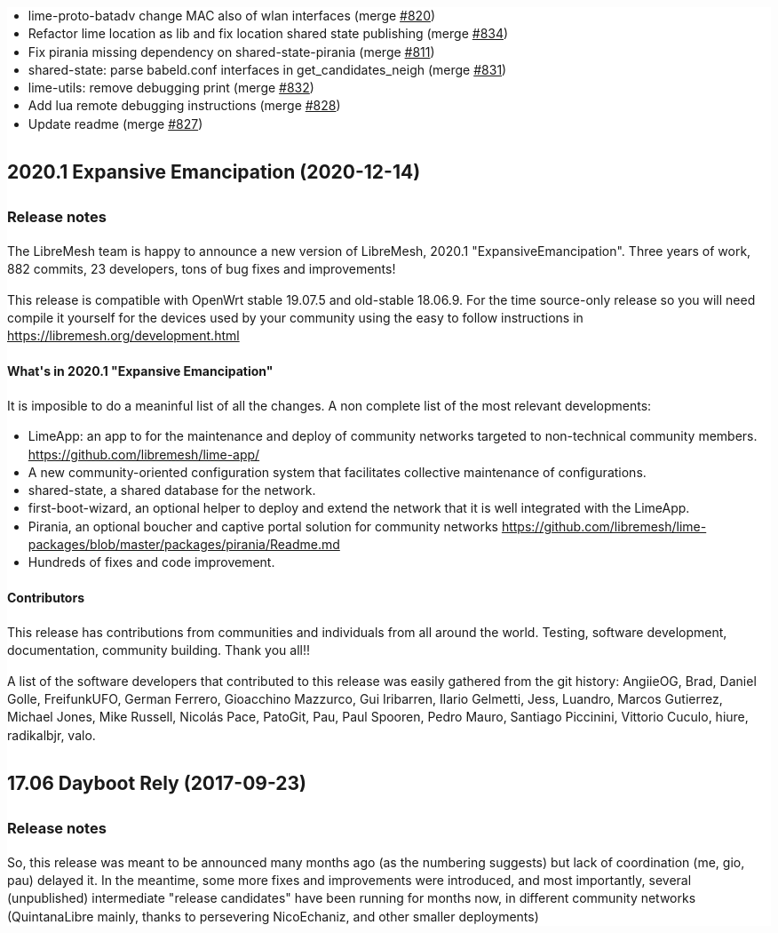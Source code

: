   - lime-proto-batadv change MAC also of wlan interfaces (merge [#820](https://github.com/libremesh/lime-packages/pull/820))
  - Refactor lime location as lib and fix location shared state publishing (merge [#834](https://github.com/libremesh/lime-packages/pull/834))
  - Fix pirania missing dependency on shared-state-pirania (merge [#811](https://github.com/libremesh/lime-packages/pull/811))
  - shared-state: parse babeld.conf interfaces in get_candidates_neigh (merge [#831](https://github.com/libremesh/lime-packages/pull/831))
  - lime-utils: remove debugging print (merge [#832](https://github.com/libremesh/lime-packages/pull/832))
  - Add lua remote debugging instructions (merge [#828](https://github.com/libremesh/lime-packages/pull/828))
  - Update readme (merge [#827](https://github.com/libremesh/lime-packages/pull/827))

## 2020.1 Expansive Emancipation (2020-12-14)

### Release notes
The LibreMesh team is happy to announce a new version of LibreMesh, 2020.1 "ExpansiveEmancipation". 
Three years of work, 882 commits, 23 developers, tons of bug fixes and improvements!

This release is compatible with OpenWrt stable 19.07.5 and old-stable 18.06.9. 
For the time  source-only release so you will need compile it yourself for the devices used by your community using the easy to follow instructions in https://libremesh.org/development.html

#### What's in 2020.1 "Expansive Emancipation"
It is imposible to do a meaninful list of all the changes. A non complete list of the most relevant developments:
* LimeApp: an app to for the maintenance and deploy of community networks targeted to non-technical community members. https://github.com/libremesh/lime-app/
* A new community-oriented configuration system that facilitates collective maintenance of configurations.
* shared-state, a shared database for the network.
* first-boot-wizard, an optional helper to deploy and extend the network that it is well integrated with the LimeApp.
* Pirania, an optional boucher and captive portal solution for community networks https://github.com/libremesh/lime-packages/blob/master/packages/pirania/Readme.md
* Hundreds of fixes and code improvement.

#### Contributors
This release has contributions from communities and individuals from all around the world. Testing, software development, documentation, community building. Thank you all!!

A list of the software developers that contributed to this release was easily gathered from the git history: AngiieOG, Brad, Daniel Golle, FreifunkUFO, German Ferrero, Gioacchino Mazzurco, Gui Iribarren, Ilario Gelmetti, Jess, Luandro, Marcos Gutierrez, Michael Jones, Mike Russell, Nicolás Pace, PatoGit, Pau, Paul Spooren, Pedro Mauro, Santiago Piccinini, Vittorio Cuculo, hiure, radikalbjr, valo.


## 17.06 Dayboot Rely (2017-09-23)

### Release notes
So, this release was meant to be announced many months ago (as the
numbering suggests) but lack of coordination (me, gio, pau) delayed it.
In the meantime, some more fixes and improvements were introduced, and
most importantly, several (unpublished) intermediate "release
candidates" have been running for months now, in different community
networks (QuintanaLibre mainly, thanks to persevering NicoEchaniz, and
other smaller deployments)
